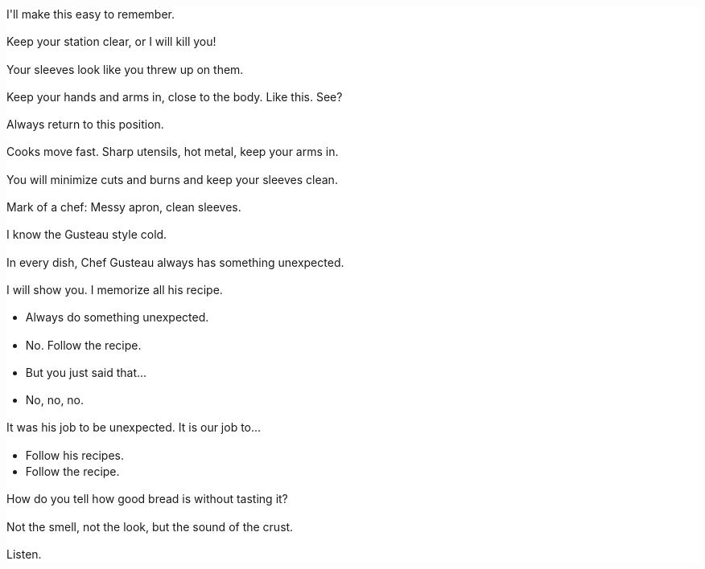   
I'll make this easy to remember.

  
Keep your station clear,
or I will kill you!

  
Your sleeves
look like you threw up on them.

  
Keep your hands and arms in,
close to the body. Like this. See?

  
Always return to this position.

  
Cooks move fast. Sharp utensils,
hot metal, keep your arms in.

  
You will minimize cuts and burns
and keep your sleeves clean.

  
Mark of a chef:
Messy apron, clean sleeves.

  
I know the Gusteau style cold.

  
In every dish, Chef Gusteau
always has something unexpected.

  
I will show you.
I memorize all his recipe.

  
- Always do something unexpected.
- No. Follow the recipe.

  
- But you just said that...
- No, no, no.

  
It was his job to be unexpected.
It is our job to...

  
- Follow his recipes.
- Follow the recipe.

  
How do you tell how good bread is
without tasting it?

  
Not the smell, not the look,
but the sound of the crust.

  
Listen.
